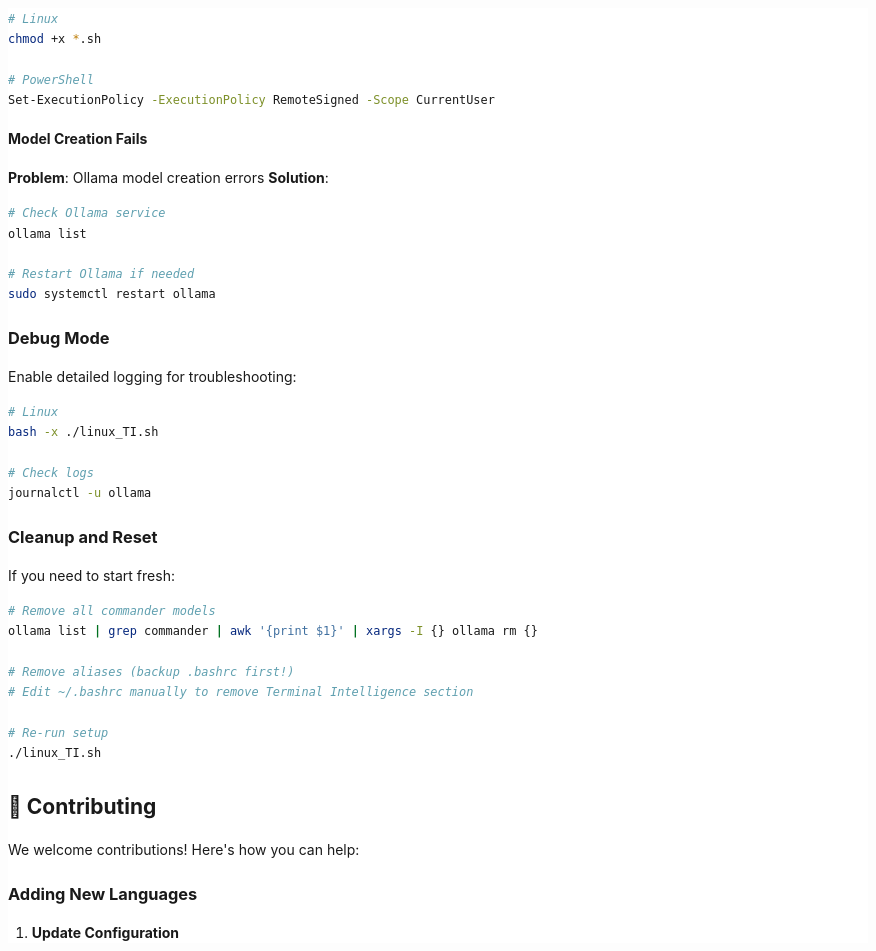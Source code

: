 ```bash
# Linux
chmod +x *.sh

# PowerShell
Set-ExecutionPolicy -ExecutionPolicy RemoteSigned -Scope CurrentUser
```

#### Model Creation Fails

**Problem**: Ollama model creation errors
**Solution**:

```bash
# Check Ollama service
ollama list

# Restart Ollama if needed
sudo systemctl restart ollama
```

### Debug Mode

Enable detailed logging for troubleshooting:

```bash
# Linux
bash -x ./linux_TI.sh

# Check logs
journalctl -u ollama
```

### Cleanup and Reset

If you need to start fresh:

```bash
# Remove all commander models
ollama list | grep commander | awk '{print $1}' | xargs -I {} ollama rm {}

# Remove aliases (backup .bashrc first!)
# Edit ~/.bashrc manually to remove Terminal Intelligence section

# Re-run setup
./linux_TI.sh
```

## 🤝 Contributing

We welcome contributions! Here's how you can help:

### Adding New Languages

1. **Update Configuration**
